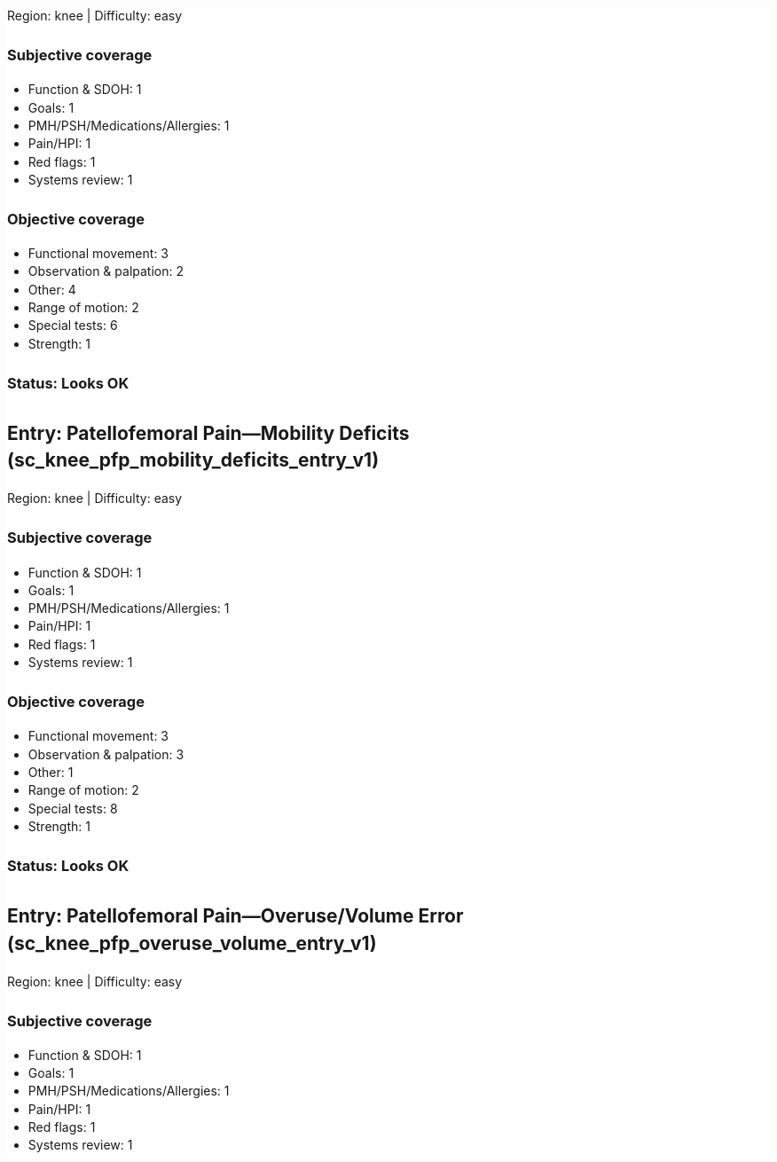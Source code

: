 Region: knee  |  Difficulty: easy

### Subjective coverage
- Function & SDOH: 1
- Goals: 1
- PMH/PSH/Medications/Allergies: 1
- Pain/HPI: 1
- Red flags: 1
- Systems review: 1

### Objective coverage
- Functional movement: 3
- Observation & palpation: 2
- Other: 4
- Range of motion: 2
- Special tests: 6
- Strength: 1

### Status: Looks OK

## Entry: Patellofemoral Pain—Mobility Deficits (sc\_knee\_pfp\_mobility\_deficits\_entry\_v1)

Region: knee  |  Difficulty: easy

### Subjective coverage
- Function & SDOH: 1
- Goals: 1
- PMH/PSH/Medications/Allergies: 1
- Pain/HPI: 1
- Red flags: 1
- Systems review: 1

### Objective coverage
- Functional movement: 3
- Observation & palpation: 3
- Other: 1
- Range of motion: 2
- Special tests: 8
- Strength: 1

### Status: Looks OK

## Entry: Patellofemoral Pain—Overuse/Volume Error (sc\_knee\_pfp\_overuse\_volume\_entry\_v1)

Region: knee  |  Difficulty: easy

### Subjective coverage
- Function & SDOH: 1
- Goals: 1
- PMH/PSH/Medications/Allergies: 1
- Pain/HPI: 1
- Red flags: 1
- Systems review: 1
